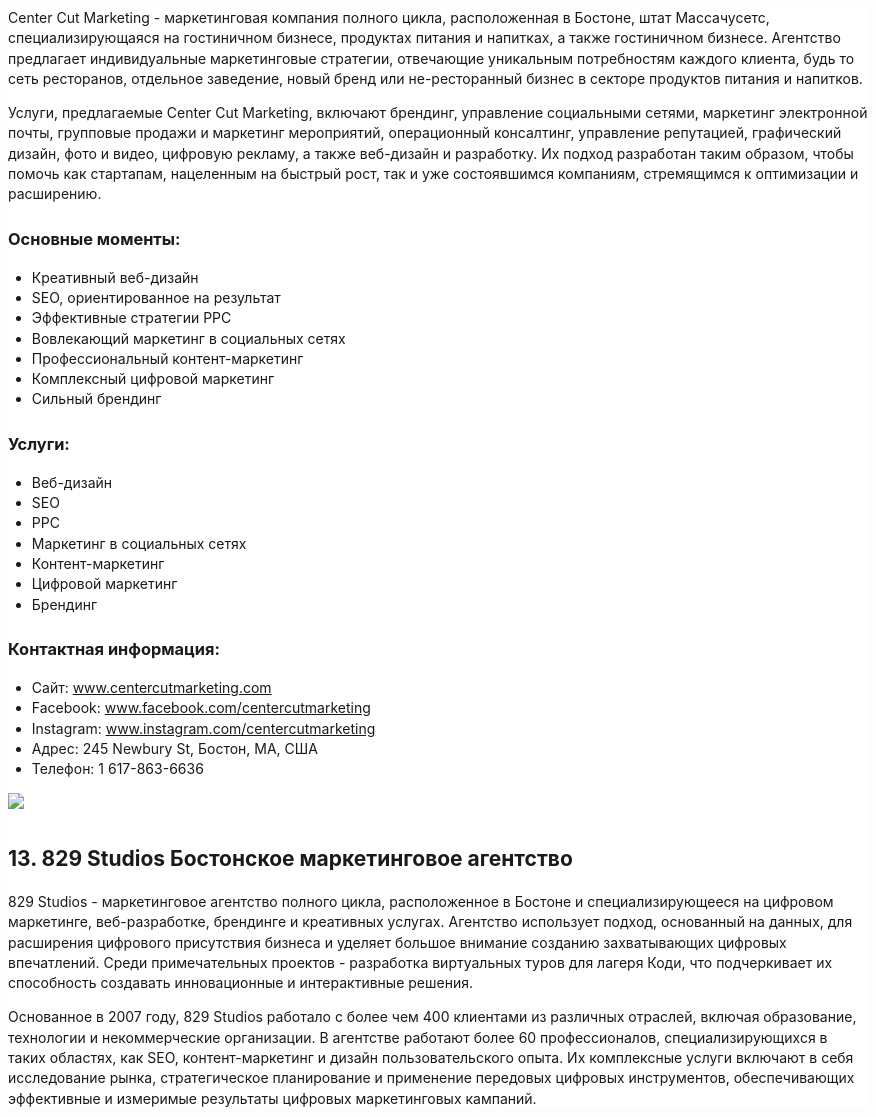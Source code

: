 Center Cut Marketing - маркетинговая компания полного цикла, расположенная в Бостоне, штат Массачусетс, специализирующаяся на гостиничном бизнесе, продуктах питания и напитках, а также гостиничном бизнесе. Агентство предлагает индивидуальные маркетинговые стратегии, отвечающие уникальным потребностям каждого клиента, будь то сеть ресторанов, отдельное заведение, новый бренд или не-ресторанный бизнес в секторе продуктов питания и напитков.

Услуги, предлагаемые Center Cut Marketing, включают брендинг, управление социальными сетями, маркетинг электронной почты, групповые продажи и маркетинг мероприятий, операционный консалтинг, управление репутацией, графический дизайн, фото и видео, цифровую рекламу, а также веб-дизайн и разработку. Их подход разработан таким образом, чтобы помочь как стартапам, нацеленным на быстрый рост, так и уже состоявшимся компаниям, стремящимся к оптимизации и расширению.

### Основные моменты:

* Креативный веб-дизайн
* SEO, ориентированное на результат
* Эффективные стратегии PPC
* Вовлекающий маркетинг в социальных сетях
* Профессиональный контент-маркетинг
* Комплексный цифровой маркетинг
* Сильный брендинг

### Услуги:

* Веб-дизайн
* SEO
* PPC
* Маркетинг в социальных сетях
* Контент-маркетинг
* Цифровой маркетинг
* Брендинг

### Контактная информация:

* Сайт: www.centercutmarketing.com
* Facebook: www.facebook.com/centercutmarketing
* Instagram: www.instagram.com/centercutmarketing
* Адрес: 245 Newbury St, Бостон, MA, США
* Телефон: 1 617-863-6636

![](https://www.link-assistant.com/articles/wp-content/uploads/2024/08/829-Studios-Boston-Marketing-Agency.png)

## 13\. 829 Studios Бостонское маркетинговое агентство

829 Studios - маркетинговое агентство полного цикла, расположенное в Бостоне и специализирующееся на цифровом маркетинге, веб-разработке, брендинге и креативных услугах. Агентство использует подход, основанный на данных, для расширения цифрового присутствия бизнеса и уделяет большое внимание созданию захватывающих цифровых впечатлений. Среди примечательных проектов - разработка виртуальных туров для лагеря Коди, что подчеркивает их способность создавать инновационные и интерактивные решения.

Основанное в 2007 году, 829 Studios работало с более чем 400 клиентами из различных отраслей, включая образование, технологии и некоммерческие организации. В агентстве работают более 60 профессионалов, специализирующихся в таких областях, как SEO, контент-маркетинг и дизайн пользовательского опыта. Их комплексные услуги включают в себя исследование рынка, стратегическое планирование и применение передовых цифровых инструментов, обеспечивающих эффективные и измеримые результаты цифровых маркетинговых кампаний.
